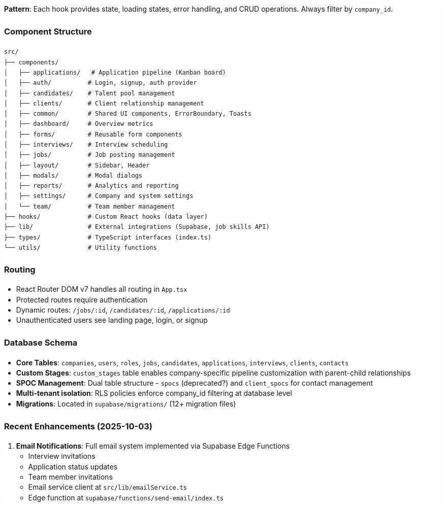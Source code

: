 **Pattern**: Each hook provides state, loading states, error handling, and CRUD operations. Always filter by `company_id`.

### Component Structure
```
src/
├── components/
│   ├── applications/   # Application pipeline (Kanban board)
│   ├── auth/          # Login, signup, auth provider
│   ├── candidates/    # Talent pool management
│   ├── clients/       # Client relationship management
│   ├── common/        # Shared UI components, ErrorBoundary, Toasts
│   ├── dashboard/     # Overview metrics
│   ├── forms/         # Reusable form components
│   ├── interviews/    # Interview scheduling
│   ├── jobs/          # Job posting management
│   ├── layout/        # Sidebar, Header
│   ├── modals/        # Modal dialogs
│   ├── reports/       # Analytics and reporting
│   ├── settings/      # Company and system settings
│   └── team/          # Team member management
├── hooks/             # Custom React hooks (data layer)
├── lib/               # External integrations (Supabase, job skills API)
├── types/             # TypeScript interfaces (index.ts)
└── utils/             # Utility functions
```

### Routing
- React Router DOM v7 handles all routing in `App.tsx`
- Protected routes require authentication
- Dynamic routes: `/jobs/:id`, `/candidates/:id`, `/applications/:id`
- Unauthenticated users see landing page, login, or signup

### Database Schema
- **Core Tables**: `companies`, `users`, `roles`, `jobs`, `candidates`, `applications`, `interviews`, `clients`, `contacts`
- **Custom Stages**: `custom_stages` table enables company-specific pipeline customization with parent-child relationships
- **SPOC Management**: Dual table structure - `spocs` (deprecated?) and `client_spocs` for contact management
- **Multi-tenant isolation**: RLS policies enforce company_id filtering at database level
- **Migrations**: Located in `supabase/migrations/` (12+ migration files)

### Recent Enhancements (2025-10-03)

1. **Email Notifications**: Full email system implemented via Supabase Edge Functions
   - Interview invitations
   - Application status updates
   - Team member invitations
   - Email service client at `src/lib/emailService.ts`
   - Edge function at `supabase/functions/send-email/index.ts`
